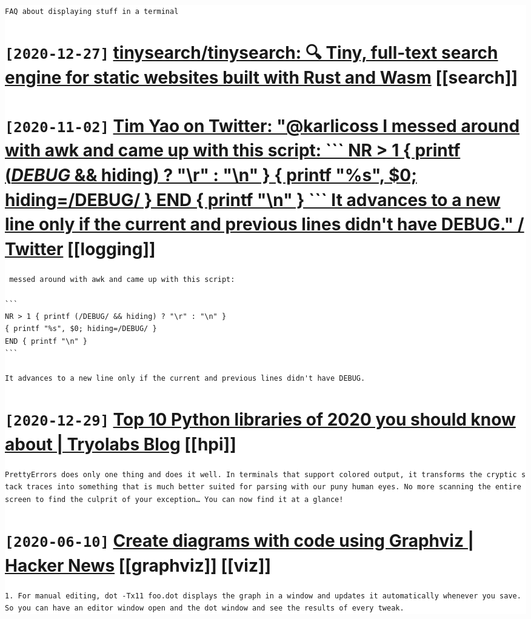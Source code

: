     FAQ about displaying stuff in a terminal




# `[2020-12-27]` [tinysearch/tinysearch: 🔍 Tiny, full-text search engine for static websites built with Rust and Wasm](https://github.com/tinysearch/tinysearch)      [[search]]




# `[2020-11-02]` [Tim Yao on Twitter: "@karlicoss I messed around with awk and came up with this script: \`\`\` NR &gt; 1 { printf (*DEBUG* &amp;&amp; hiding) ? "\r" : "\n" } { printf "%s", $0; hiding=/DEBUG/ } END { printf "\n" } \`\`\` It advances to a new line only if the current and previous lines didn't have DEBUG." / Twitter](https://twitter.com/ralismark/status/1323145680219594754)      [[logging]]

     messed around with awk and came up with this script:
    
    ```
    NR > 1 { printf (/DEBUG/ && hiding) ? "\r" : "\n" }
    { printf "%s", $0; hiding=/DEBUG/ }
    END { printf "\n" }
    ```
    
    It advances to a new line only if the current and previous lines didn't have DEBUG.




# `[2020-12-29]` [Top 10 Python libraries of 2020 you should know about | Tryolabs Blog](https://tryolabs.com/blog/2020/12/21/top-10-python-libraries-of-2020/)      [[hpi]]

    PrettyErrors does only one thing and does it well. In terminals that support colored output, it transforms the cryptic stack traces into something that is much better suited for parsing with our puny human eyes. No more scanning the entire screen to find the culprit of your exception… You can now find it at a glance!




# `[2020-06-10]` [Create diagrams with code using Graphviz | Hacker News](https://news.ycombinator.com/item?id=23475225)      [[graphviz]] [[viz]]

    1. For manual editing, dot -Tx11 foo.dot displays the graph in a window and updates it automatically whenever you save. So you can have an editor window open and the dot window and see the results of every tweak.


